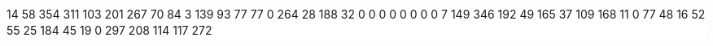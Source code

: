</tr>
<tr class="even">
<td></td>
<td>14</td>
<td>58</td>
<td>354</td>
<td>311</td>
<td>103</td>
<td>201</td>
<td>267</td>
<td>70</td>
<td>84</td>
<td></td>
<td>3</td>
<td>139</td>
<td>93</td>
<td>77</td>
<td>77</td>
<td>0</td>
<td>264</td>
<td>28</td>
<td>188</td>
</tr>
<tr class="odd">
<td></td>
<td>32</td>
<td>0</td>
<td>0</td>
<td>0</td>
<td>0</td>
<td>0</td>
<td>0</td>
<td>0</td>
<td>0</td>
<td></td>
<td>7</td>
<td>149</td>
<td>346</td>
<td>192</td>
<td>49</td>
<td>165</td>
<td>37</td>
<td>109</td>
<td>168</td>
</tr>
<tr class="even">
<td>11</td>
<td>0</td>
<td>77</td>
<td>48</td>
<td>16</td>
<td>52</td>
<td>55</td>
<td>25</td>
<td>184</td>
<td>45</td>
<td></td>
<td>19</td>
<td>0</td>
<td>297</td>
<td>208</td>
<td>114</td>
<td>117</td>
<td>272</td>